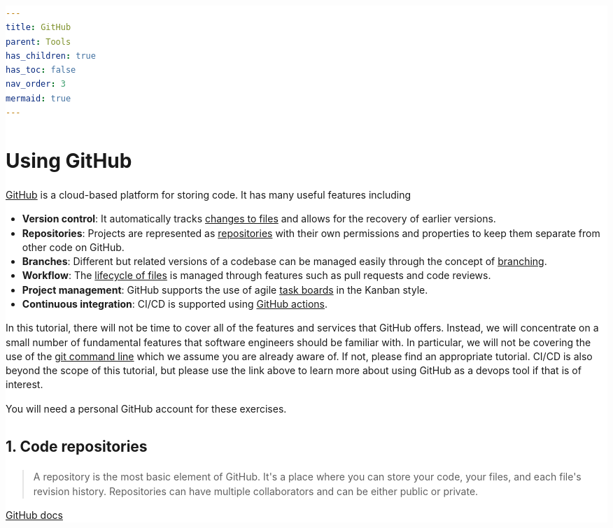 ```yaml
---
title: GitHub
parent: Tools
has_children: true
has_toc: false
nav_order: 3
mermaid: true
---
```


# Using GitHub

[GitHub](https://docs.github.com/en/get-started/start-your-journey/about-github-and-git) is a 
cloud-based platform for storing code. It has many useful features including

*   **Version control**: It automatically tracks [changes to files](https://docs.github.com/en/repositories/working-with-files/using-files/viewing-a-file) and allows for the recovery of earlier versions.
*   **Repositories**: Projects are represented as [repositories](https://docs.github.com/en/repositories) with their own permissions and properties to keep them separate from other code on GitHub.
*   **Branches**: Different but related versions of a codebase can be managed easily through the concept of [branching](https://docs.github.com/en/pull-requests/collaborating-with-pull-requests/proposing-changes-to-your-work-with-pull-requests/about-branches).
*   **Workflow**: The [lifecycle of files](https://docs.github.com/en/get-started/using-github/github-flow) is managed through features such as pull requests and code reviews.
*   **Project management**: GitHub supports the use of agile [task boards](https://docs.github.com/en/issues/planning-and-tracking-with-projects/learning-about-projects/quickstart-for-projects#adding-a-board-layout) in the Kanban style.
*   **Continuous integration**: CI/CD is supported using [GitHub actions](https://docs.github.com/en/actions).

In this tutorial, there will not be time to cover all of the features and services that GitHub 
offers. Instead, we will concentrate on a small number of fundamental features that software 
engineers should be familiar with. In particular, we will not be covering the use of the 
[git command line](https://git-scm.com/book/en/v2/Getting-Started-The-Command-Line) which we 
assume you are already aware of. If not, please find an appropriate tutorial. CI/CD is also beyond 
the scope of this tutorial, but please use the link above to learn more about using GitHub as a 
devops tool if that is of interest.

You will need a personal GitHub account for these exercises.

## 1. Code repositories

<blockquote class="pretty"><span>
A repository is the most basic element of GitHub. It's a place where you can store your code, 
your files, and each file's revision history. Repositories can have multiple collaborators and 
can be either public or private.
</span></blockquote>
<p class="attribution">
<a href="https://docs.github.com/en/repositories/creating-and-managing-repositories/about-repositories">GitHub docs</a>
</p>
